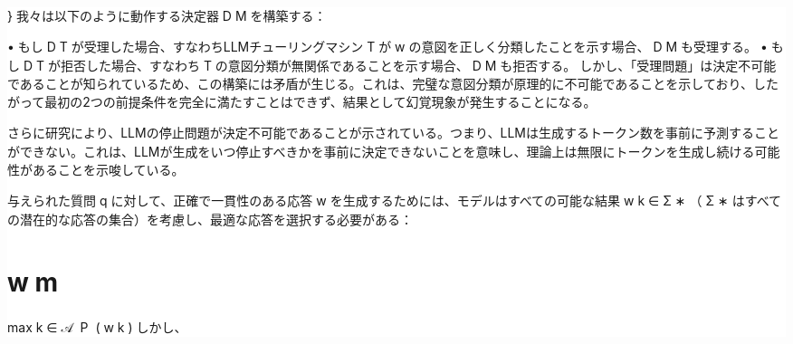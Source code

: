 }
我々は以下のように動作する決定器
D
M
を構築する：

• もし
D
T
が受理した場合、すなわちLLMチューリングマシン
T
が
w
の意図を正しく分類したことを示す場合、
D
M
も受理する。
• もし
D
T
が拒否した場合、すなわち
T
の意図分類が無関係であることを示す場合、
D
M
も拒否する。
しかし、「受理問題」は決定不可能であることが知られているため、この構築には矛盾が生じる。これは、完璧な意図分類が原理的に不可能であることを示しており、したがって最初の2つの前提条件を完全に満たすことはできず、結果として幻覚現象が発生することになる。

さらに研究により、LLMの停止問題が決定不可能であることが示されている。つまり、LLMは生成するトークン数を事前に予測することができない。これは、LLMが生成をいつ停止すべきかを事前に決定できないことを意味し、理論上は無限にトークンを生成し続ける可能性があることを示唆している。

与えられた質問
q
に対して、正確で一貫性のある応答
w
を生成するためには、モデルはすべての可能な結果
w
k
∈
Σ
∗
（
Σ
∗
はすべての潜在的な応答の集合）を考慮し、最適な応答を選択する必要がある：

w
m
=
max
k
∈
𝒜
⁡
P
⁢
(
w
k
)
しかし、
